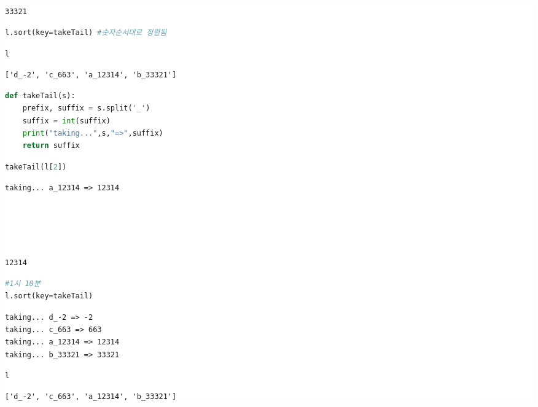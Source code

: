 


    33321




```python
l.sort(key=takeTail) #숫자순서대로 정렬됨
```


```python
l
```




    ['d_-2', 'c_663', 'a_12314', 'b_33321']




```python
def takeTail(s):
    prefix, suffix = s.split('_')
    suffix = int(suffix)
    print("taking...",s,"=>",suffix)
    return suffix
```


```python
takeTail(l[2])
```

    taking... a_12314 => 12314
    




    12314




```python
#1시 10분  
l.sort(key=takeTail)
```

    taking... d_-2 => -2
    taking... c_663 => 663
    taking... a_12314 => 12314
    taking... b_33321 => 33321



```python
l
```




    ['d_-2', 'c_663', 'a_12314', 'b_33321']

